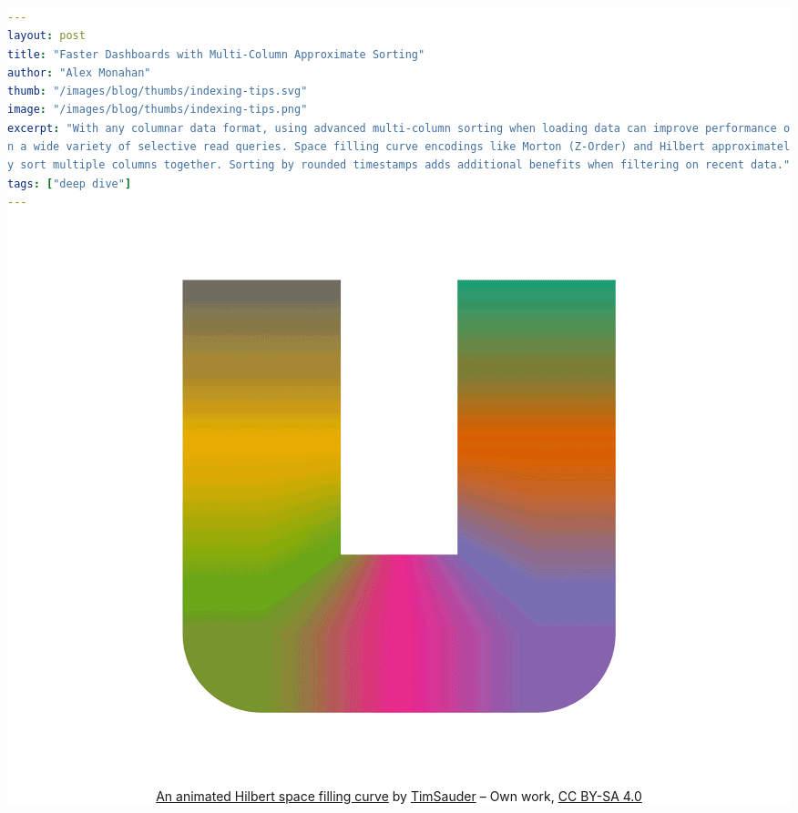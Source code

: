 ```yaml
---
layout: post
title: "Faster Dashboards with Multi-Column Approximate Sorting"
author: "Alex Monahan"
thumb: "/images/blog/thumbs/indexing-tips.svg"
image: "/images/blog/thumbs/indexing-tips.png"
excerpt: "With any columnar data format, using advanced multi-column sorting when loading data can improve performance on a wide variety of selective read queries. Space filling curve encodings like Morton (Z-Order) and Hilbert approximately sort multiple columns together. Sorting by rounded timestamps adds additional benefits when filtering on recent data."
tags: ["deep dive"]
---
```



<script src="{{ site.baseurl }}/js/plotly-cartesian-3.0.1.min.js"></script>

<div align="center" id="hilbert-curve">
<img src="/images/blog/sorting-for-fast-selective-queries/Hilbert-curve_rounded-gradient-animated.gif" alt="Animated Hilbert Encoding across 2 axes." width="600"/>

<a href="https://commons.wikimedia.org/w/index.php?curid=67998181">An animated Hilbert space filling curve</a> by <a href="//commons.wikimedia.org/w/index.php?title=User:TimSauder&amp;action=edit&amp;redlink=1" class="new" title="User:TimSauder (page does not exist)">TimSauder</a> – <span class="int-own-work" lang="en">Own work</span>, <a href="https://creativecommons.org/licenses/by-sa/4.0" title="Creative Commons Attribution-Share Alike 4.0">CC BY-SA 4.0</a>
